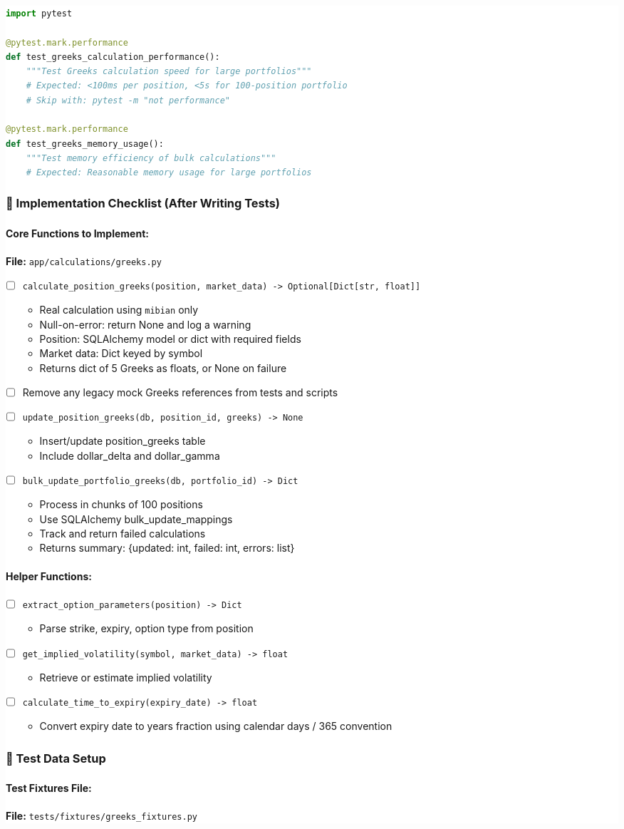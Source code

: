 ```python
import pytest

@pytest.mark.performance
def test_greeks_calculation_performance():
    """Test Greeks calculation speed for large portfolios"""
    # Expected: <100ms per position, <5s for 100-position portfolio
    # Skip with: pytest -m "not performance"
    
@pytest.mark.performance
def test_greeks_memory_usage():
    """Test memory efficiency of bulk calculations"""
    # Expected: Reasonable memory usage for large portfolios
```

### 🔧 Implementation Checklist (After Writing Tests)

#### Core Functions to Implement:

**File:** `app/calculations/greeks.py`

- [ ] `calculate_position_greeks(position, market_data) -> Optional[Dict[str, float]]`
  - Real calculation using `mibian` only
  - Null-on-error: return None and log a warning
  - Position: SQLAlchemy model or dict with required fields
  - Market data: Dict keyed by symbol
  - Returns dict of 5 Greeks as floats, or None on failure
  
- [ ] Remove any legacy mock Greeks references from tests and scripts
  
- [ ] `update_position_greeks(db, position_id, greeks) -> None`
  - Insert/update position_greeks table
  - Include dollar_delta and dollar_gamma
  
- [ ] `bulk_update_portfolio_greeks(db, portfolio_id) -> Dict`
  - Process in chunks of 100 positions
  - Use SQLAlchemy bulk_update_mappings
  - Track and return failed calculations
  - Returns summary: {updated: int, failed: int, errors: list}

#### Helper Functions:

- [ ] `extract_option_parameters(position) -> Dict`
  - Parse strike, expiry, option type from position
  
- [ ] `get_implied_volatility(symbol, market_data) -> float`
  - Retrieve or estimate implied volatility
  
- [ ] `calculate_time_to_expiry(expiry_date) -> float`
  - Convert expiry date to years fraction using calendar days / 365 convention

### 🧪 Test Data Setup

#### Test Fixtures File:
**File:** `tests/fixtures/greeks_fixtures.py`
